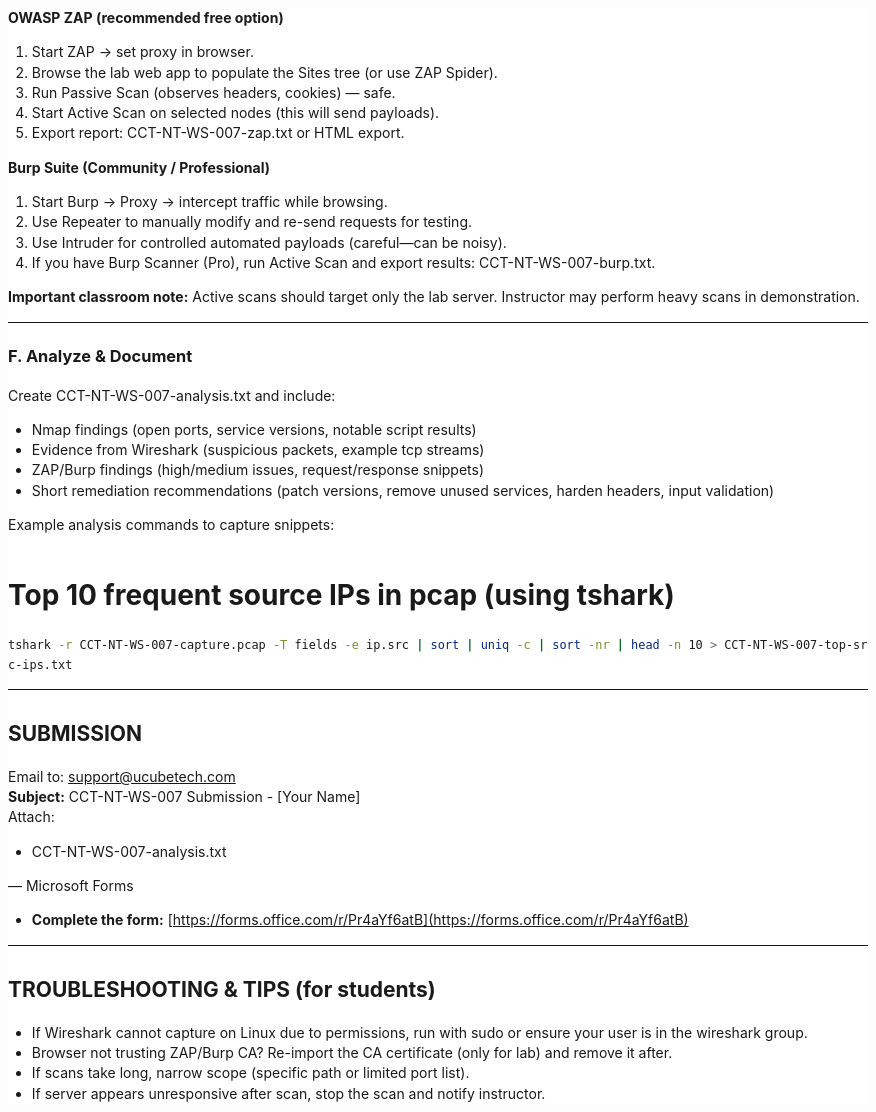 **OWASP ZAP (recommended free option)**
1. Start ZAP → set proxy in browser.  
2. Browse the lab web app to populate the Sites tree (or use ZAP Spider).  
3. Run Passive Scan (observes headers, cookies) — safe.  
4. Start Active Scan on selected nodes (this will send payloads).  
5. Export report: CCT-NT-WS-007-zap.txt or HTML export.

**Burp Suite (Community / Professional)**
1. Start Burp → Proxy → intercept traffic while browsing.  
2. Use Repeater to manually modify and re-send requests for testing.  
3. Use Intruder for controlled automated payloads (careful—can be noisy).  
4. If you have Burp Scanner (Pro), run Active Scan and export results: CCT-NT-WS-007-burp.txt.

**Important classroom note:** Active scans should target only the lab server. Instructor may perform heavy scans in demonstration.

---

### F. Analyze & Document
Create CCT-NT-WS-007-analysis.txt and include:
- Nmap findings (open ports, service versions, notable script results)  
- Evidence from Wireshark (suspicious packets, example tcp streams)  
- ZAP/Burp findings (high/medium issues, request/response snippets)  
- Short remediation recommendations (patch versions, remove unused services, harden headers, input validation)

Example analysis commands to capture snippets:
# Top 10 frequent source IPs in pcap (using tshark)
```bash
tshark -r CCT-NT-WS-007-capture.pcap -T fields -e ip.src | sort | uniq -c | sort -nr | head -n 10 > CCT-NT-WS-007-top-src-ips.txt
```
---

## SUBMISSION
Email to: support@ucubetech.com  
**Subject:** CCT-NT-WS-007 Submission - [Your Name]  
Attach:
- CCT-NT-WS-007-analysis.txt

— Microsoft Forms
- **Complete the form:** [https://forms.office.com/r/Pr4aYf6atB](https://forms.office.com/r/Pr4aYf6atB)
---

## TROUBLESHOOTING & TIPS (for students)
- If Wireshark cannot capture on Linux due to permissions, run with sudo or ensure your user is in the wireshark group.  
- Browser not trusting ZAP/Burp CA? Re-import the CA certificate (only for lab) and remove it after.  
- If scans take long, narrow scope (specific path or limited port list).  
- If server appears unresponsive after scan, stop the scan and notify instructor.

